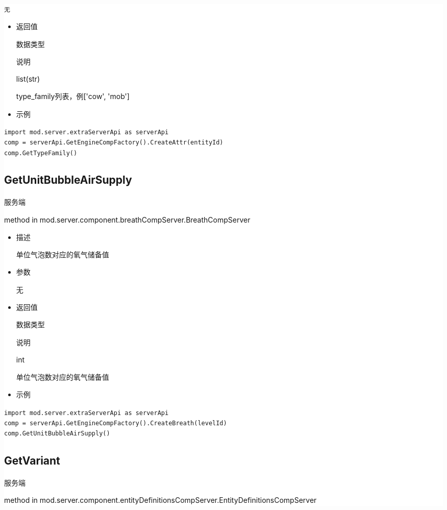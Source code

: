     无
    
*   返回值
    
    数据类型
    
    说明
    
    list(str)
    
    type\_family列表，例\['cow', 'mob'\]
    
*   示例
    

```
import mod.server.extraServerApi as serverApi
comp = serverApi.GetEngineCompFactory().CreateAttr(entityId)
comp.GetTypeFamily()

```

##  GetUnitBubbleAirSupply

服务端

method in mod.server.component.breathCompServer.BreathCompServer

*   描述
    
    单位气泡数对应的氧气储备值
    
*   参数
    
    无
    
*   返回值
    
    数据类型
    
    说明
    
    int
    
    单位气泡数对应的氧气储备值
    
*   示例
    

```
import mod.server.extraServerApi as serverApi
comp = serverApi.GetEngineCompFactory().CreateBreath(levelId)
comp.GetUnitBubbleAirSupply()

```

##  GetVariant

服务端

method in mod.server.component.entityDefinitionsCompServer.EntityDefinitionsCompServer
